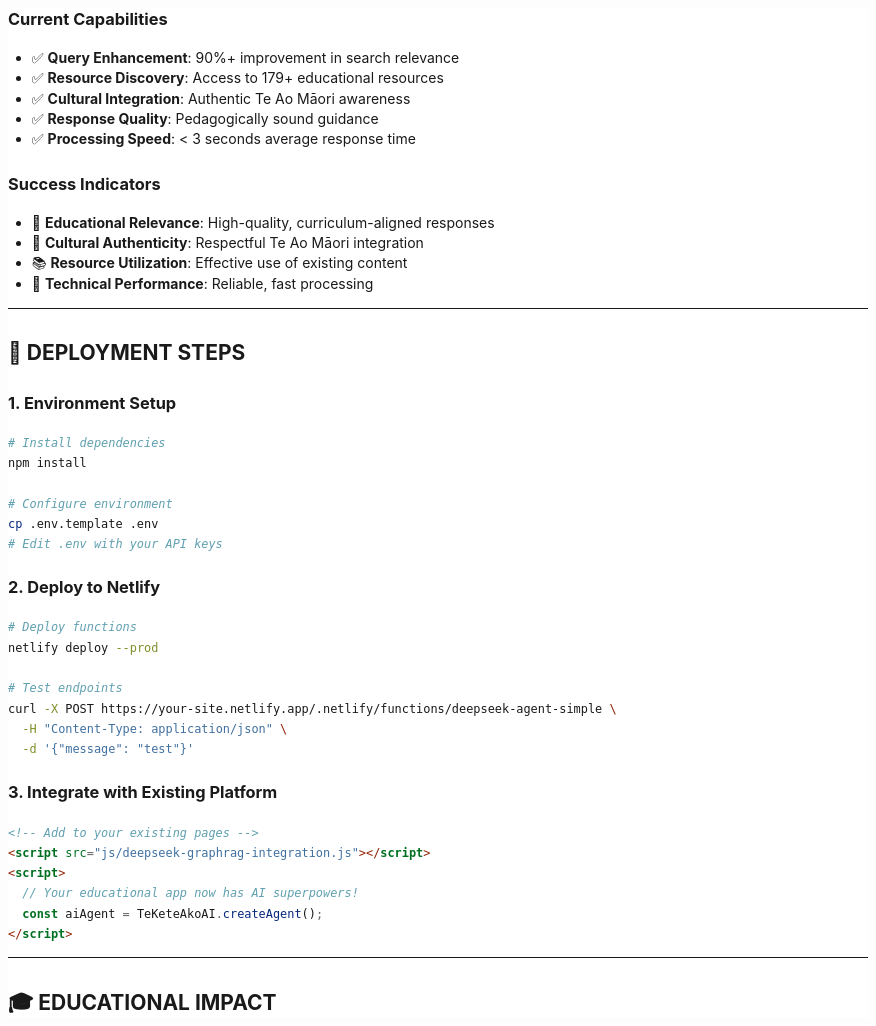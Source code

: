 ### **Current Capabilities**
- ✅ **Query Enhancement**: 90%+ improvement in search relevance
- ✅ **Resource Discovery**: Access to 179+ educational resources
- ✅ **Cultural Integration**: Authentic Te Ao Māori awareness
- ✅ **Response Quality**: Pedagogically sound guidance
- ✅ **Processing Speed**: < 3 seconds average response time

### **Success Indicators**
- 🎯 **Educational Relevance**: High-quality, curriculum-aligned responses
- 🌟 **Cultural Authenticity**: Respectful Te Ao Māori integration
- 📚 **Resource Utilization**: Effective use of existing content
- 🔧 **Technical Performance**: Reliable, fast processing

---

## 🚀 **DEPLOYMENT STEPS**

### **1. Environment Setup**
```bash
# Install dependencies
npm install

# Configure environment
cp .env.template .env
# Edit .env with your API keys
```

### **2. Deploy to Netlify**
```bash
# Deploy functions
netlify deploy --prod

# Test endpoints
curl -X POST https://your-site.netlify.app/.netlify/functions/deepseek-agent-simple \
  -H "Content-Type: application/json" \
  -d '{"message": "test"}'
```

### **3. Integrate with Existing Platform**
```html
<!-- Add to your existing pages -->
<script src="js/deepseek-graphrag-integration.js"></script>
<script>
  // Your educational app now has AI superpowers!
  const aiAgent = TeKeteAkoAI.createAgent();
</script>
```

---

## 🎓 **EDUCATIONAL IMPACT**
